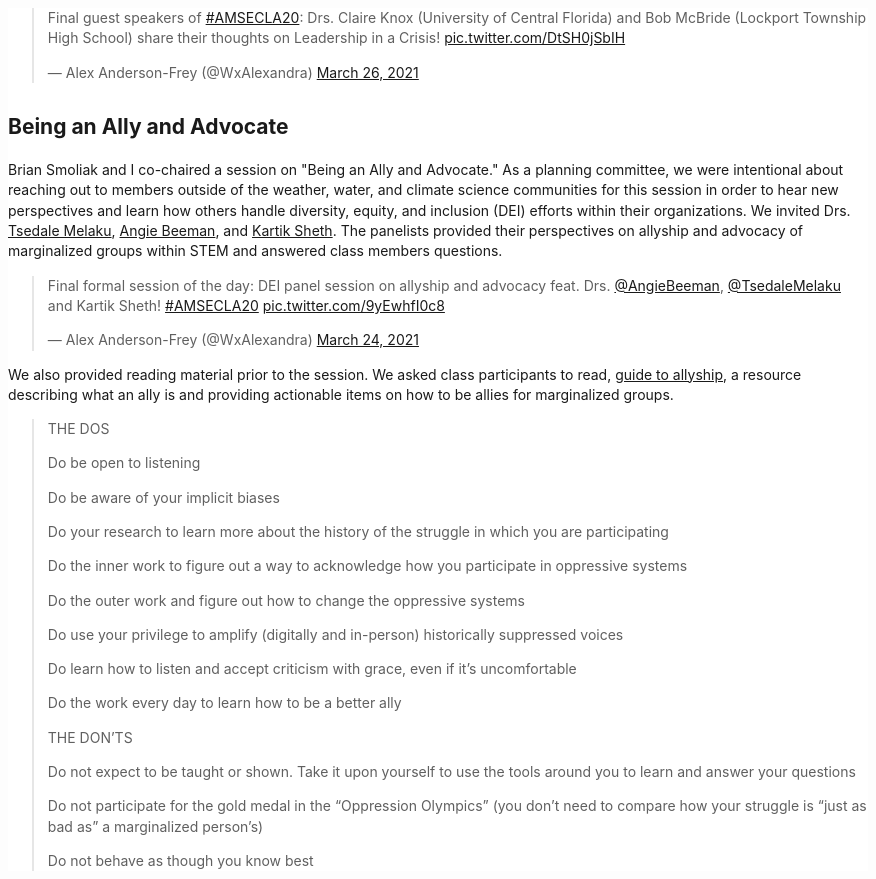   <blockquote class="twitter-tweet"><p lang="en" dir="ltr">Final guest speakers of <a href="https://twitter.com/hashtag/AMSECLA20?src=hash&amp;ref_src=twsrc%5Etfw">#AMSECLA20</a>: Drs. Claire Knox (University of Central Florida) and Bob McBride (Lockport Township High School) share their thoughts on Leadership in a Crisis! <a href="https://t.co/DtSH0jSbIH">pic.twitter.com/DtSH0jSbIH</a></p>&mdash; Alex Anderson-Frey (@WxAlexandra) <a href="https://twitter.com/WxAlexandra/status/1375459648262660096?ref_src=twsrc%5Etfw">March 26, 2021</a></blockquote> <script async src="https://platform.twitter.com/widgets.js" charset="utf-8"></script>

</div>

Being an Ally and Advocate
------

Brian Smoliak and I co-chaired a session on "Being an Ally and Advocate." As a planning committee, we were intentional about reaching out to members outside of the weather, water, and climate science communities for this session in order to hear new perspectives and learn how others handle diversity, equity, and inclusion (DEI) efforts within their organizations. We invited Drs. [Tsedale Melaku](https://www.tsedalemelaku.com/), [Angie Beeman](https://angiebeeman.wixsite.com/homepage), and [Kartik Sheth](https://www.jwst.nasa.gov/content/meetTheTeam/people/sheth.html). The panelists provided their perspectives on allyship and advocacy of marginalized groups within STEM and answered class members questions.

<div class="center">

  <blockquote class="twitter-tweet"><p lang="en" dir="ltr">Final formal session of the day: DEI panel session on allyship and advocacy feat. Drs. <a href="https://twitter.com/AngieBeeman?ref_src=twsrc%5Etfw">@AngieBeeman</a>, <a href="https://twitter.com/TsedaleMelaku?ref_src=twsrc%5Etfw">@TsedaleMelaku</a> and Kartik Sheth! <a href="https://twitter.com/hashtag/AMSECLA20?src=hash&amp;ref_src=twsrc%5Etfw">#AMSECLA20</a> <a href="https://t.co/9yEwhfI0c8">pic.twitter.com/9yEwhfI0c8</a></p>&mdash; Alex Anderson-Frey (@WxAlexandra) <a href="https://twitter.com/WxAlexandra/status/1374812303074463747?ref_src=twsrc%5Etfw">March 24, 2021</a></blockquote> <script async src="https://platform.twitter.com/widgets.js" charset="utf-8"></script>

</div>

We also provided reading material prior to the session. We asked class participants to read, [guide to allyship](https://guidetoallyship.com/), a resource describing what an ally is and providing actionable items on how to be allies for marginalized groups. 

>THE DOS
>
>Do be open to listening
>
>Do be aware of your implicit biases
>
>Do your research to learn more about the history of the struggle in which you are participating
>
>Do the inner work to figure out a way to acknowledge how you participate in oppressive systems
>
>Do the outer work and figure out how to change the oppressive systems
>
>Do use your privilege to amplify (digitally and in-person) historically suppressed voices
>
>Do learn how to listen and accept criticism with grace, even if it’s uncomfortable
>
>Do the work every day to learn how to be a better ally
>
>THE DON’TS
>
>Do not expect to be taught or shown. Take it upon yourself to use the tools around you to learn and answer your questions
>
>Do not participate for the gold medal in the “Oppression Olympics” (you don’t need to compare how your struggle is “just as bad as” a marginalized person’s)
>
>Do not behave as though you know best
>